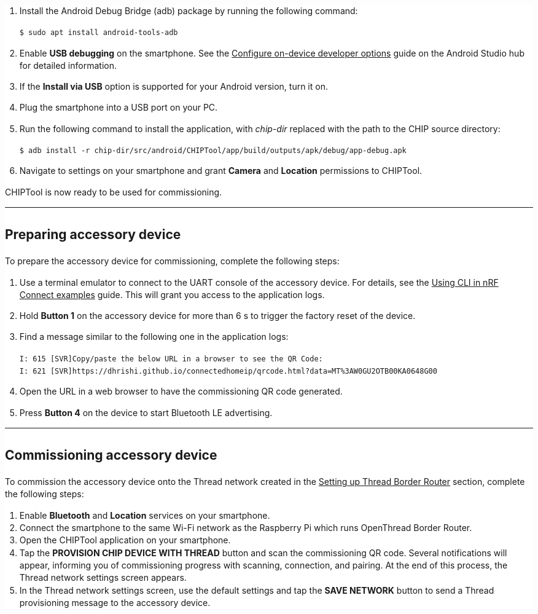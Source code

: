 1.  Install the Android Debug Bridge (adb) package by running the following
    command:

        $ sudo apt install android-tools-adb

2.  Enable **USB debugging** on the smartphone. See the
    [Configure on-device developer options](https://developer.android.com/studio/debug/dev-options)
    guide on the Android Studio hub for detailed information.
3.  If the **Install via USB** option is supported for your Android version,
    turn it on.
4.  Plug the smartphone into a USB port on your PC.
5.  Run the following command to install the application, with _chip-dir_
    replaced with the path to the CHIP source directory:

        $ adb install -r chip-dir/src/android/CHIPTool/app/build/outputs/apk/debug/app-debug.apk

6.  Navigate to settings on your smartphone and grant **Camera** and
    **Location** permissions to CHIPTool.

CHIPTool is now ready to be used for commissioning.

<hr>

<a name="preparing-accessory"></a>

## Preparing accessory device

To prepare the accessory device for commissioning, complete the following steps:

1.  Use a terminal emulator to connect to the UART console of the accessory
    device. For details, see the
    [Using CLI in nRF Connect examples](nrfconnect_examples_cli.md) guide.
    This will grant you access to the application logs.
2.  Hold **Button 1** on the accessory device for more than 6 s to trigger the
    factory reset of the device.
3.  Find a message similar to the following one in the application logs:

        I: 615 [SVR]Copy/paste the below URL in a browser to see the QR Code:
        I: 621 [SVR]https://dhrishi.github.io/connectedhomeip/qrcode.html?data=MT%3AW0GU2OTB00KA0648G00

4.  Open the URL in a web browser to have the commissioning QR code generated.
5.  Press **Button 4** on the device to start Bluetooth LE advertising.

<hr>

<a name="commissioning-accessory"></a>

## Commissioning accessory device

To commission the accessory device onto the Thread network created in the
[Setting up Thread Border Router](#setting-up-thread-border-router) section,
complete the following steps:

1. Enable **Bluetooth** and **Location** services on your smartphone.
2. Connect the smartphone to the same Wi-Fi network as the Raspberry Pi which
   runs OpenThread Border Router.
3. Open the CHIPTool application on your smartphone.
4. Tap the **PROVISION CHIP DEVICE WITH THREAD** button and scan the
   commissioning QR code. Several notifications will appear, informing you of
   commissioning progress with scanning, connection, and pairing. At the end of
   this process, the Thread network settings screen appears.
5. In the Thread network settings screen, use the default settings and tap the
   **SAVE NETWORK** button to send a Thread provisioning message to the
   accessory device.
